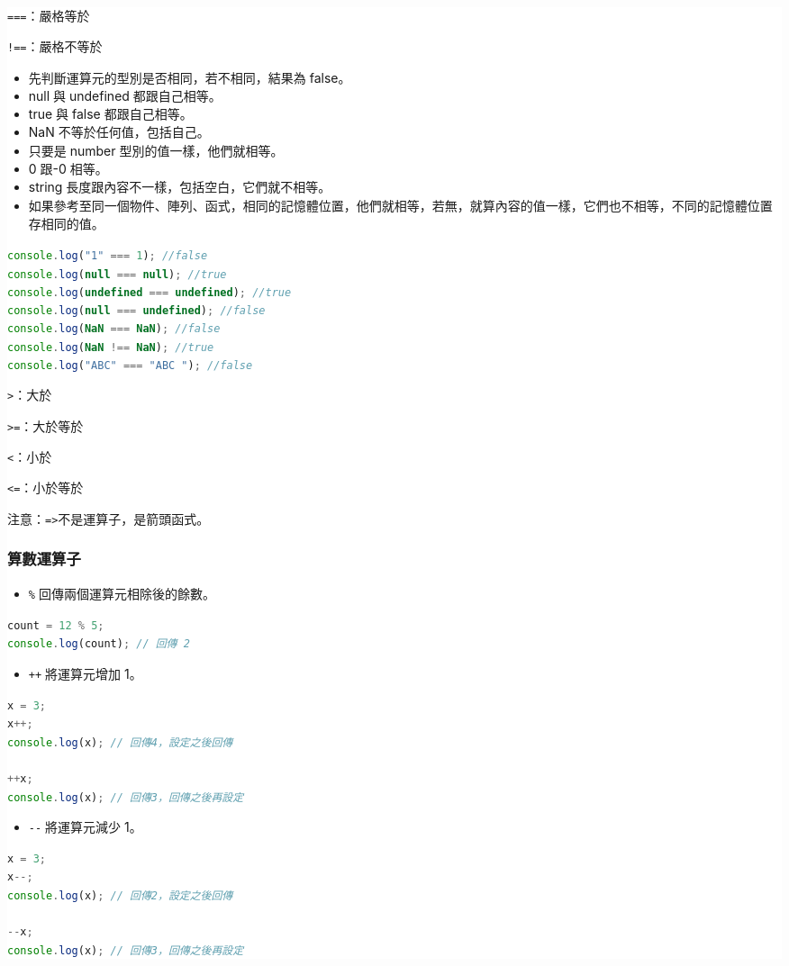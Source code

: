 `===`：嚴格等於

`!==`：嚴格不等於

- 先判斷運算元的型別是否相同，若不相同，結果為 false。
- null 與 undefined 都跟自己相等。
- true 與 false 都跟自己相等。
- NaN 不等於任何值，包括自己。
- 只要是 number 型別的值一樣，他們就相等。
- 0 跟-0 相等。
- string 長度跟內容不一樣，包括空白，它們就不相等。
- 如果參考至同一個物件、陣列、函式，相同的記憶體位置，他們就相等，若無，就算內容的值一樣，它們也不相等，不同的記憶體位置存相同的值。

```javascript
console.log("1" === 1); //false
console.log(null === null); //true
console.log(undefined === undefined); //true
console.log(null === undefined); //false
console.log(NaN === NaN); //false
console.log(NaN !== NaN); //true
console.log("ABC" === "ABC "); //false
```

`>`：大於

`>=`：大於等於

`<`：小於

`<=`：小於等於

注意：`=>`不是運算子，是箭頭函式。

### 算數運算子

- `%` 回傳兩個運算元相除後的餘數。

```javascript
count = 12 % 5;
console.log(count); // 回傳 2
```

- `++` 將運算元增加 1。

```javascript
x = 3;
x++;
console.log(x); // 回傳4，設定之後回傳

++x;
console.log(x); // 回傳3，回傳之後再設定
```

- `--` 將運算元減少 1。

```javascript
x = 3;
x--;
console.log(x); // 回傳2，設定之後回傳

--x;
console.log(x); // 回傳3，回傳之後再設定
```

